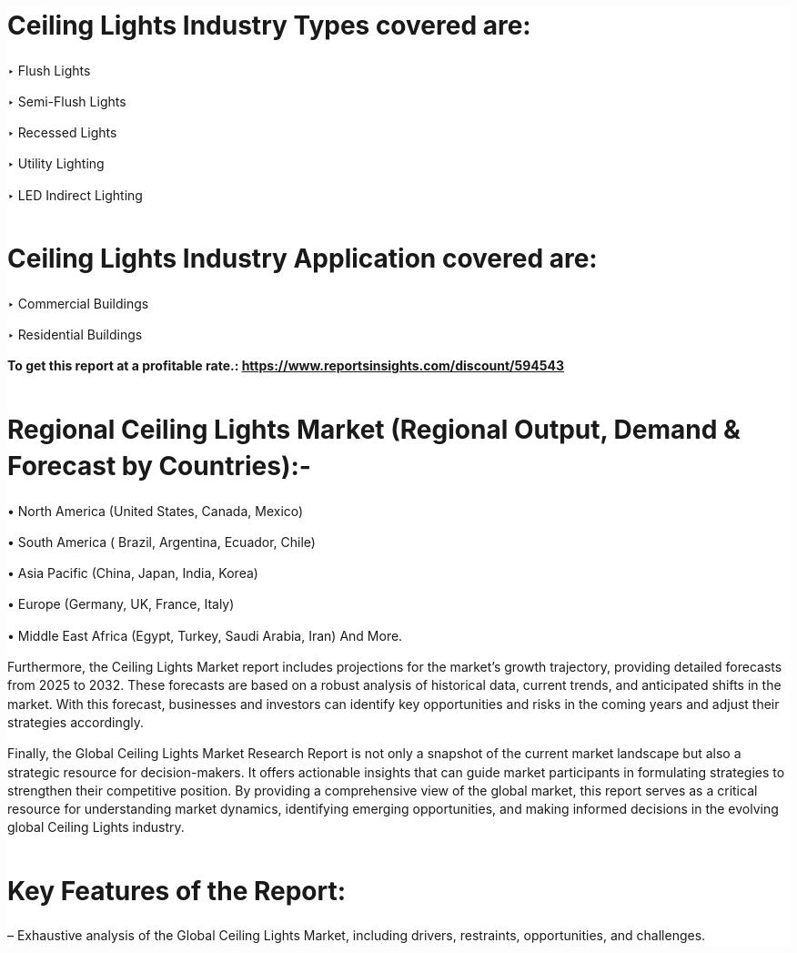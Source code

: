 # <strong>Ceiling Lights Industry Types covered are:</strong>

‣ Flush Lights

‣ Semi-Flush Lights

‣ Recessed Lights

‣ Utility Lighting

‣ LED Indirect Lighting

# <strong>Ceiling Lights Industry Application covered are:</strong>

‣ Commercial Buildings

‣  Residential Buildings

<strong>To get this report at a profitable rate.: <a href=https://www.reportsinsights.com/discount/594543>https://www.reportsinsights.com/discount/594543</a></strong>

# <strong>Regional Ceiling Lights Market (Regional Output, Demand &amp; Forecast by Countries):-</strong>

• North America (United States, Canada, Mexico)

• South America ( Brazil, Argentina, Ecuador, Chile)

• Asia Pacific (China, Japan, India, Korea)

• Europe (Germany, UK, France, Italy)

• Middle East Africa (Egypt, Turkey, Saudi Arabia, Iran) And More.

Furthermore, the Ceiling Lights Market report includes projections for the market’s growth trajectory, providing detailed forecasts from 2025 to 2032. These forecasts are based on a robust analysis of historical data, current trends, and anticipated shifts in the market. With this forecast, businesses and investors can identify key opportunities and risks in the coming years and adjust their strategies accordingly.

Finally, the Global Ceiling Lights Market Research Report is not only a snapshot of the current market landscape but also a strategic resource for decision-makers. It offers actionable insights that can guide market participants in formulating strategies to strengthen their competitive position. By providing a comprehensive view of the global market, this report serves as a critical resource for understanding market dynamics, identifying emerging opportunities, and making informed decisions in the evolving global Ceiling Lights industry.

# <strong>Key Features of the Report:</strong>

– Exhaustive analysis of the Global Ceiling Lights Market, including drivers, restraints, opportunities, and challenges.
